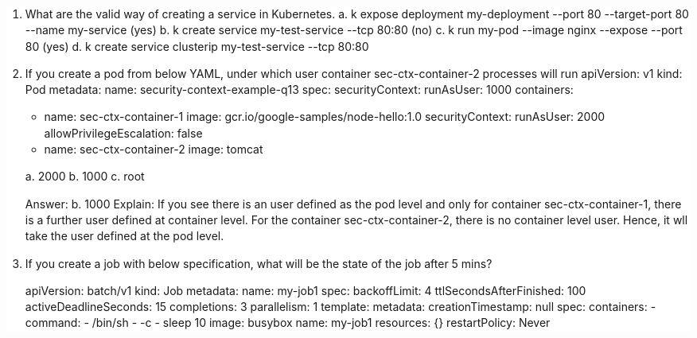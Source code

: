1. What are the valid way of creating a service in Kubernetes.
    a. k expose deployment my-deployment --port 80 --target-port 80 --name my-service  (yes)
    b. k create service my-test-service --tcp 80:80 (no)
    c. k run my-pod --image nginx --expose --port 80 (yes)
    d. k create service clusterip my-test-service --tcp 80:80

2. If you create a pod from below YAML, under which user container sec-ctx-container-2 processes will run
    apiVersion: v1
    kind: Pod
    metadata:
    name: security-context-example-q13
    spec:
    securityContext:
        runAsUser: 1000
    containers:
    - name: sec-ctx-container-1
        image: gcr.io/google-samples/node-hello:1.0
        securityContext:
        runAsUser: 2000
        allowPrivilegeEscalation: false
    - name: sec-ctx-container-2
        image: tomcat

    a. 2000
    b. 1000
    c. root

    Answer: b. 1000
    Explain:  If you see there is an user defined as the pod level and only for container sec-ctx-container-1, there is a further user defined at container level. For the container sec-ctx-container-2, there is no container level user. Hence, it wll take the user defined at the pod level.
3. If you create a job with below specification, what will be the state of the job after 5 mins?

    apiVersion: batch/v1
    kind: Job
    metadata:
    name: my-job1
    spec:
    backoffLimit: 4
    ttlSecondsAfterFinished: 100
    activeDeadlineSeconds: 15
    completions: 3
    parallelism: 1
    template:
        metadata:
        creationTimestamp: null
        spec:
        containers:
        - command:
            - /bin/sh
            - -c
            - sleep 10
            image: busybox
            name: my-job1
            resources: {}
        restartPolicy: Never

